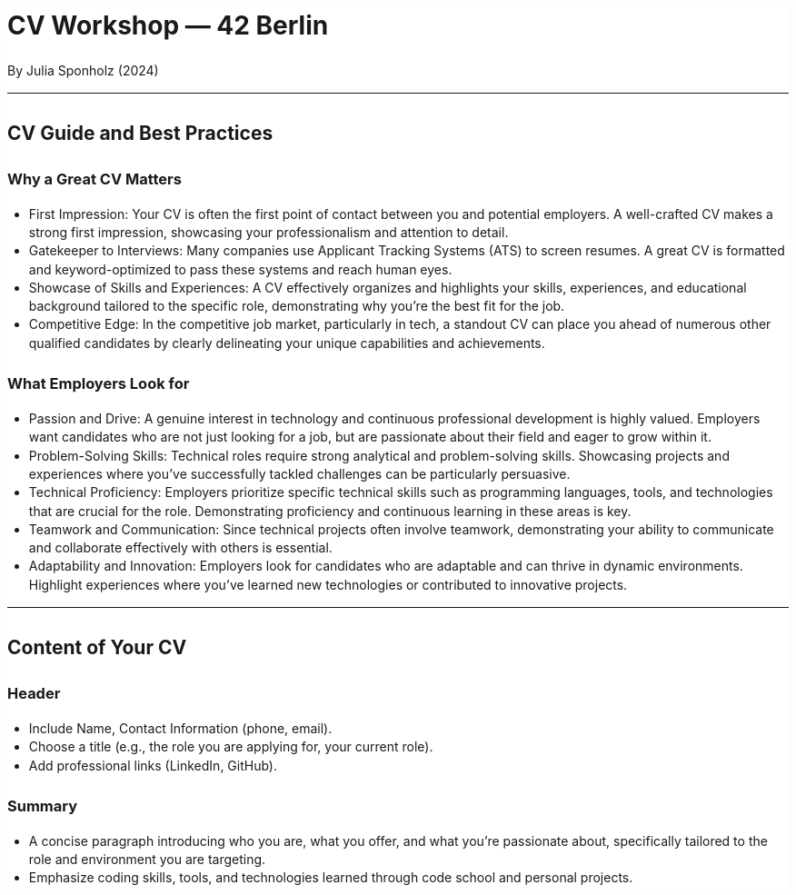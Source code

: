 # CV Workshop — 42 Berlin

By Julia Sponholz (2024)

---

## CV Guide and Best Practices

### Why a Great CV Matters
- First Impression: Your CV is often the first point of contact between you and potential employers. A well-crafted CV makes a strong first impression, showcasing your professionalism and attention to detail.
- Gatekeeper to Interviews: Many companies use Applicant Tracking Systems (ATS) to screen resumes. A great CV is formatted and keyword-optimized to pass these systems and reach human eyes.
- Showcase of Skills and Experiences: A CV effectively organizes and highlights your skills, experiences, and educational background tailored to the specific role, demonstrating why you’re the best fit for the job.
- Competitive Edge: In the competitive job market, particularly in tech, a standout CV can place you ahead of numerous other qualified candidates by clearly delineating your unique capabilities and achievements.

### What Employers Look for
- Passion and Drive: A genuine interest in technology and continuous professional development is highly valued. Employers want candidates who are not just looking for a job, but are passionate about their field and eager to grow within it.
- Problem-Solving Skills: Technical roles require strong analytical and problem-solving skills. Showcasing projects and experiences where you’ve successfully tackled challenges can be particularly persuasive.
- Technical Proficiency: Employers prioritize specific technical skills such as programming languages, tools, and technologies that are crucial for the role. Demonstrating proficiency and continuous learning in these areas is key.
- Teamwork and Communication: Since technical projects often involve teamwork, demonstrating your ability to communicate and collaborate effectively with others is essential.
- Adaptability and Innovation: Employers look for candidates who are adaptable and can thrive in dynamic environments. Highlight experiences where you’ve learned new technologies or contributed to innovative projects.

---

## Content of Your CV

### Header
- Include Name, Contact Information (phone, email).
- Choose a title (e.g., the role you are applying for, your current role).
- Add professional links (LinkedIn, GitHub).

### Summary
- A concise paragraph introducing who you are, what you offer, and what you’re passionate about, specifically tailored to the role and environment you are targeting.
- Emphasize coding skills, tools, and technologies learned through code school and personal projects.
